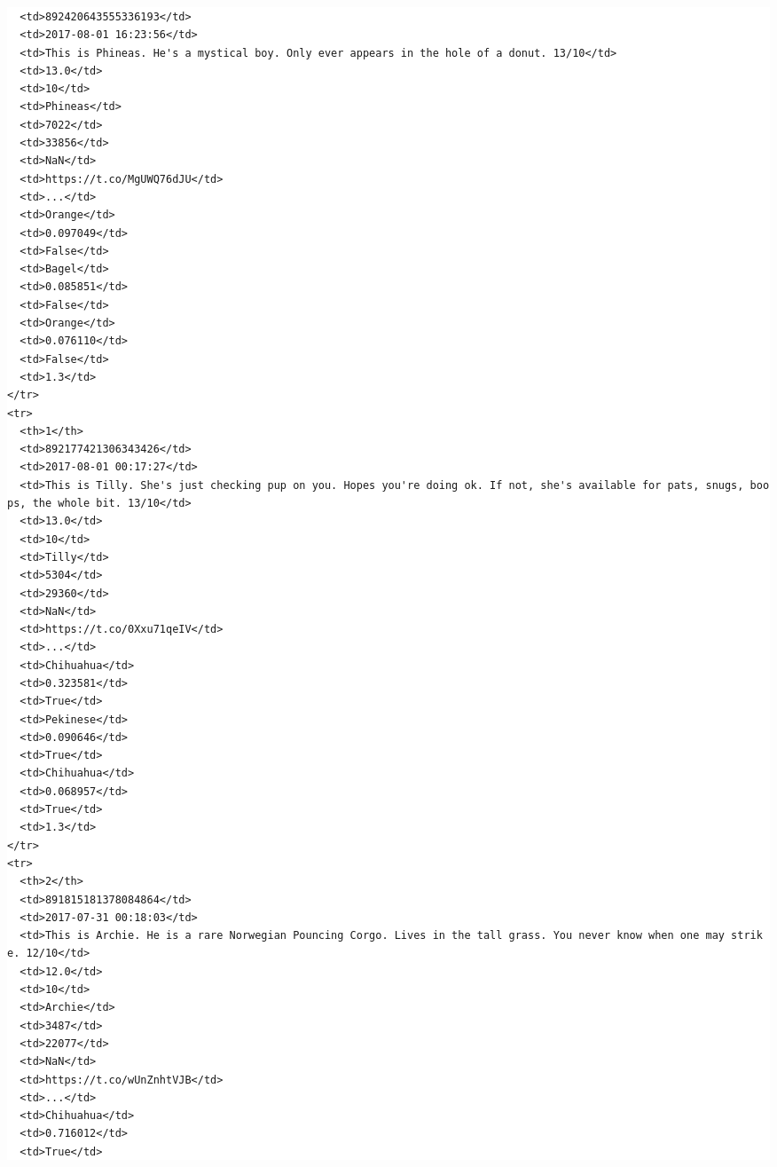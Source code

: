       <td>892420643555336193</td>
      <td>2017-08-01 16:23:56</td>
      <td>This is Phineas. He's a mystical boy. Only ever appears in the hole of a donut. 13/10</td>
      <td>13.0</td>
      <td>10</td>
      <td>Phineas</td>
      <td>7022</td>
      <td>33856</td>
      <td>NaN</td>
      <td>https://t.co/MgUWQ76dJU</td>
      <td>...</td>
      <td>Orange</td>
      <td>0.097049</td>
      <td>False</td>
      <td>Bagel</td>
      <td>0.085851</td>
      <td>False</td>
      <td>Orange</td>
      <td>0.076110</td>
      <td>False</td>
      <td>1.3</td>
    </tr>
    <tr>
      <th>1</th>
      <td>892177421306343426</td>
      <td>2017-08-01 00:17:27</td>
      <td>This is Tilly. She's just checking pup on you. Hopes you're doing ok. If not, she's available for pats, snugs, boops, the whole bit. 13/10</td>
      <td>13.0</td>
      <td>10</td>
      <td>Tilly</td>
      <td>5304</td>
      <td>29360</td>
      <td>NaN</td>
      <td>https://t.co/0Xxu71qeIV</td>
      <td>...</td>
      <td>Chihuahua</td>
      <td>0.323581</td>
      <td>True</td>
      <td>Pekinese</td>
      <td>0.090646</td>
      <td>True</td>
      <td>Chihuahua</td>
      <td>0.068957</td>
      <td>True</td>
      <td>1.3</td>
    </tr>
    <tr>
      <th>2</th>
      <td>891815181378084864</td>
      <td>2017-07-31 00:18:03</td>
      <td>This is Archie. He is a rare Norwegian Pouncing Corgo. Lives in the tall grass. You never know when one may strike. 12/10</td>
      <td>12.0</td>
      <td>10</td>
      <td>Archie</td>
      <td>3487</td>
      <td>22077</td>
      <td>NaN</td>
      <td>https://t.co/wUnZnhtVJB</td>
      <td>...</td>
      <td>Chihuahua</td>
      <td>0.716012</td>
      <td>True</td>